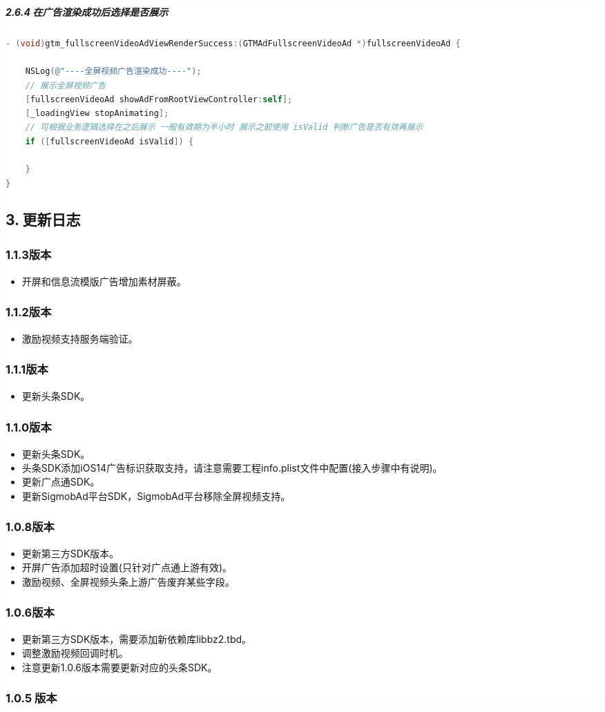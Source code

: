 ##### 2.6.4 在广告渲染成功后选择是否展示

```objectivec
- (void)gtm_fullscreenVideoAdViewRenderSuccess:(GTMAdFullscreenVideoAd *)fullscreenVideoAd {
    
    NSLog(@"----全屏视频广告渲染成功----");
  	// 展示全屏视频广告
    [fullscreenVideoAd showAdFromRootViewController:self];
    [_loadingView stopAnimating];
  	// 可根据业务逻辑选择在之后展示 一般有效期为半小时 展示之前使用 isValid 判断广告是否有效再展示
  	if ([fullscreenVideoAd isValid]) {
      
    }
}
```



## 3. 更新日志

### 1.1.3版本

- 开屏和信息流模版广告增加素材屏蔽。

### 1.1.2版本

- 激励视频支持服务端验证。

### 1.1.1版本

- 更新头条SDK。

### 1.1.0版本

- 更新头条SDK。
- 头条SDK添加iOS14广告标识获取支持，请注意需要工程info.plist文件中配置(接入步骤中有说明)。
- 更新广点通SDK。
- 更新SigmobAd平台SDK，SigmobAd平台移除全屏视频支持。

### 1.0.8版本

- 更新第三方SDK版本。
- 开屏广告添加超时设置(只针对广点通上游有效)。
- 激励视频、全屏视频头条上游广告废弃某些字段。

### 1.0.6版本

- 更新第三方SDK版本，需要添加新依赖库libbz2.tbd。
- 调整激励视频回调时机。
- 注意更新1.0.6版本需要更新对应的头条SDK。

### 1.0.5 版本
